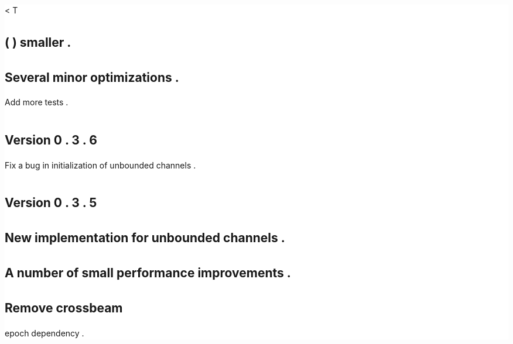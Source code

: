 <
T
>
>
(
)
smaller
.
-
Several
minor
optimizations
.
-
Add
more
tests
.
#
Version
0
.
3
.
6
-
Fix
a
bug
in
initialization
of
unbounded
channels
.
#
Version
0
.
3
.
5
-
New
implementation
for
unbounded
channels
.
-
A
number
of
small
performance
improvements
.
-
Remove
crossbeam
-
epoch
dependency
.